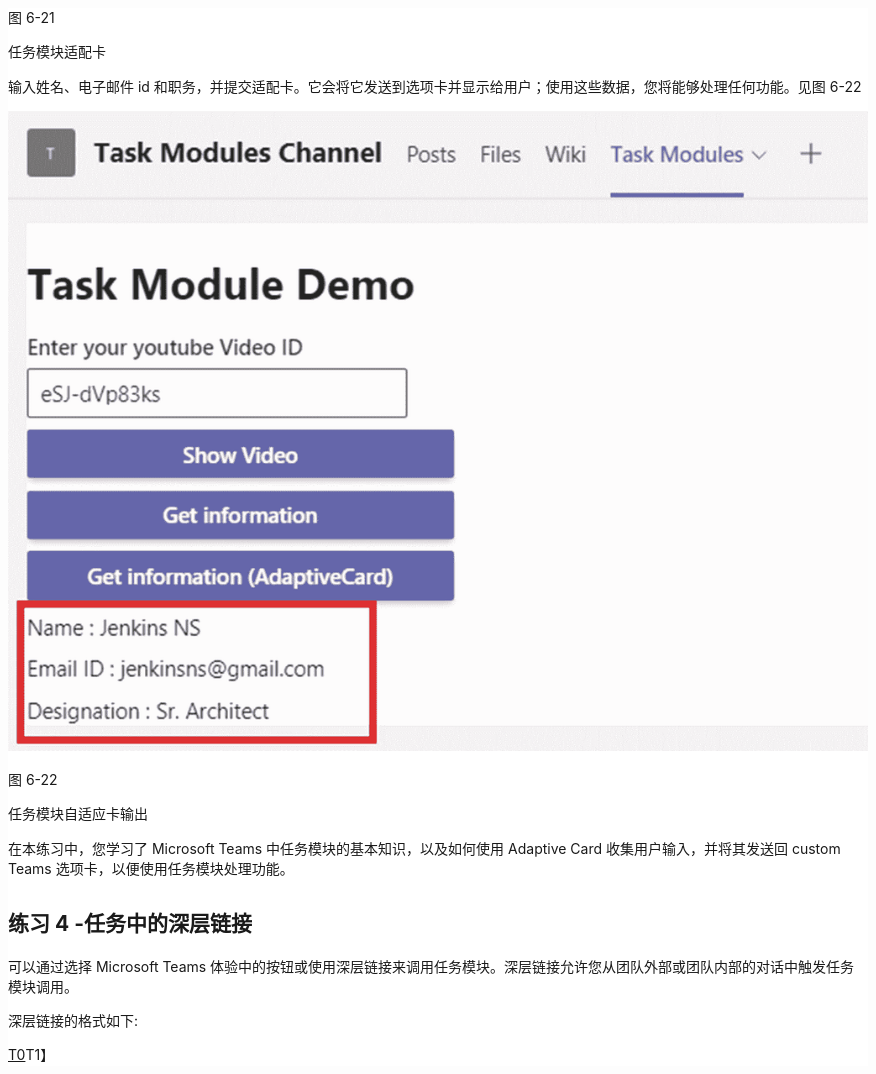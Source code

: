 图 6-21

任务模块适配卡

输入姓名、电子邮件 id 和职务，并提交适配卡。它会将它发送到选项卡并显示给用户；使用这些数据，您将能够处理任何功能。见图 6-22

![img/502225_1_En_6_Fig22_HTML.jpg](img/502225_1_En_6_Fig22_HTML.jpg)

图 6-22

任务模块自适应卡输出

在本练习中，您学习了 Microsoft Teams 中任务模块的基本知识，以及如何使用 Adaptive Card 收集用户输入，并将其发送回 custom Teams 选项卡，以便使用任务模块处理功能。

## 练习 4 -任务中的深层链接

可以通过选择 Microsoft Teams 体验中的按钮或使用深层链接来调用任务模块。深层链接允许您从团队外部或团队内部的对话中触发任务模块调用。

深层链接的格式如下:

[T0](https://teams.microsoft.com/l/task/%253cAPP_ID%253e%253Furl%253D%253cTaskInfo.url%253e%2526height%253D%253cTaskInfo.height%253e%2526width%253D%253cTaskInfo.width%253e%2526title%253D%253cTaskInfo.title)T1】
